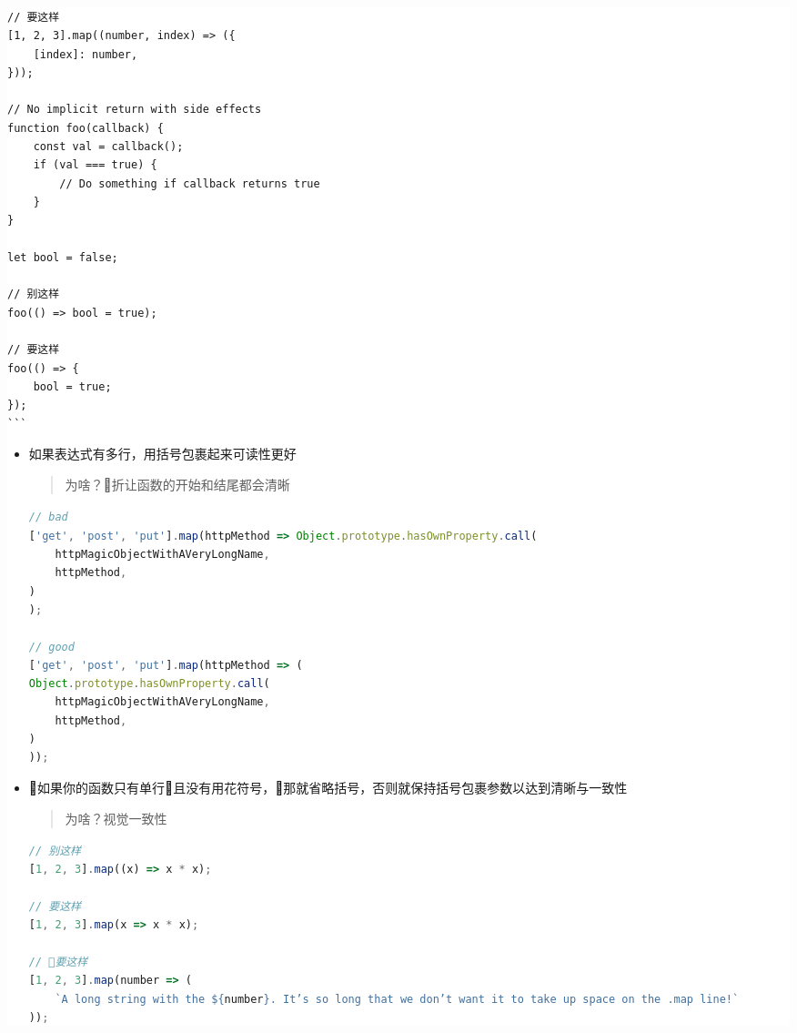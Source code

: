     // 要这样
    [1, 2, 3].map((number, index) => ({
        [index]: number,
    }));

    // No implicit return with side effects
    function foo(callback) {
        const val = callback();
        if (val === true) {
            // Do something if callback returns true
        }
    }

    let bool = false;

    // 别这样
    foo(() => bool = true);

    // 要这样
    foo(() => {
        bool = true;
    });
    ```
* 如果表达式有多行，用括号包裹起来可读性更好
    > 为啥？折让函数的开始和结尾都会清晰
    ``` JavaScript
    // bad
    ['get', 'post', 'put'].map(httpMethod => Object.prototype.hasOwnProperty.call(
        httpMagicObjectWithAVeryLongName,
        httpMethod,
    )
    );

    // good
    ['get', 'post', 'put'].map(httpMethod => (
    Object.prototype.hasOwnProperty.call(
        httpMagicObjectWithAVeryLongName,
        httpMethod,
    )
    ));    
    ```
* 如果你的函数只有单行且没有用花符号，那就省略括号，否则就保持括号包裹参数以达到清晰与一致性
    > 为啥？视觉一致性
    ```JavaScript
    // 别这样
    [1, 2, 3].map((x) => x * x);

    // 要这样
    [1, 2, 3].map(x => x * x);

    // 要这样
    [1, 2, 3].map(number => (
        `A long string with the ${number}. It’s so long that we don’t want it to take up space on the .map line!`
    ));
